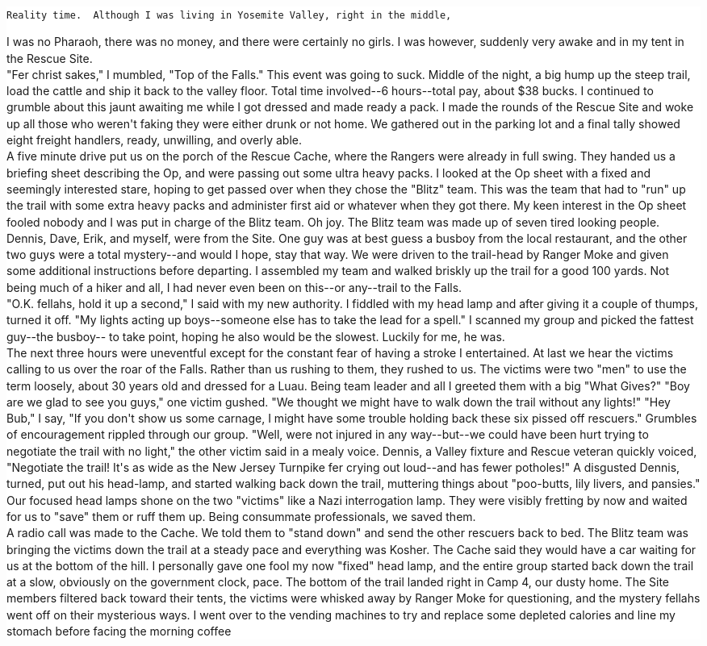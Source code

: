 	Reality time.  Although I was living in Yosemite Valley, right in the middle,
I was no Pharaoh, there was no money, and there were certainly no girls.  I was
however, suddenly very awake and in my tent in the Rescue Site.   
	"Fer christ sakes,"  I mumbled, "Top of the Falls."  This event was going to
suck.  Middle of the night, a big hump up the steep trail, load the cattle and
ship it back to the valley floor.  Total time involved--6 hours--total pay,
about $38 bucks. 
	I continued to grumble about this jaunt awaiting me while I got dressed and
made ready a pack.  I made the rounds of the Rescue Site and woke up all those
who weren't faking they were either drunk or not home.  We gathered out in the
parking lot and a final tally showed eight freight handlers, ready, unwilling,
and overly able.   
	A five minute drive put us on the porch of the Rescue Cache, where the Rangers
were already in full swing.  They handed us a briefing sheet describing the Op,
and were passing out some ultra heavy packs.  I looked at the Op sheet with a
fixed and seemingly interested stare, hoping to get passed over when they chose
the "Blitz" team.  This was the team that had to "run" up the trail with some
extra heavy packs and administer first aid or whatever when they got there.  My
keen interest in the Op sheet fooled nobody and I was put in charge of the
Blitz team.  Oh joy. 
	The Blitz team was made up of seven tired looking people.  Dennis, Dave, Erik,
and myself, were from the Site.  One guy was at best guess a busboy from the
local restaurant, and the other two guys were a total mystery--and would I
hope, stay that way. 
	We were driven to the trail-head by Ranger Moke and given some additional
instructions before departing.  I assembled my team and walked briskly up the
trail for a good 100 yards.  Not being much of a hiker and all, I had never
even been on this--or any--trail to the Falls.   
	"O.K. fellahs, hold it up a second,"  I said with my new authority.  I fiddled
with my head lamp and after giving it a couple of thumps, turned it off.  "My
lights acting up boys--someone else has to take the lead for a spell."   I
scanned my group and picked the fattest guy--the busboy-- to take point, hoping
he also would be the slowest.  Luckily for me, he was.   
	The next three hours were uneventful except for the constant fear of having a
stroke I entertained.  At last we hear the victims calling to us over the roar
of the Falls.  Rather than us rushing to them, they rushed to us.  The victims
were two "men" to use the term loosely, about 30 years old and dressed for a
Luau.  Being team leader and all I greeted them with a big "What Gives?" 
	"Boy are we glad to see you guys," one victim gushed.  "We thought we might
have to walk down the trail without any lights!" 
	"Hey Bub," I say, "If you don't show us some carnage, I might have some
trouble holding back these six pissed off rescuers."  Grumbles of encouragement
rippled through our group. 
	"Well, were not injured in any way--but--we could have been hurt trying to
negotiate the trail with no light,"  the other victim said in a mealy voice. 
	Dennis, a Valley fixture and Rescue veteran quickly voiced, "Negotiate the
trail!  It's as wide as the New Jersey Turnpike fer crying out loud--and has
fewer potholes!"  A disgusted Dennis, turned, put out his head-lamp, and
started walking back down the trail, muttering things about "poo-butts, lily
livers, and pansies." 
	Our focused head lamps shone on the two "victims" like a Nazi interrogation
lamp.  They were visibly fretting by now and waited for us to "save" them or
ruff them up.  Being consummate professionals, we saved them.   
	A radio call was made to the Cache.  We told them to "stand down" and send the
other rescuers back to bed.  The Blitz team was bringing the victims down the
trail at a steady pace and everything was Kosher.  The Cache said they would
have a car waiting for us at the bottom of the hill.  I personally gave one
fool my now "fixed" head lamp, and the entire group started back down the trail
at a slow, obviously on the government clock, pace. 
	The bottom of the trail landed right in Camp 4, our dusty home.  The Site
members filtered back toward their tents, the victims were whisked away by
Ranger Moke for questioning, and the mystery fellahs went off on their
mysterious ways.  I went over to the vending machines to try and replace some
depleted calories and line my stomach before facing the morning coffee